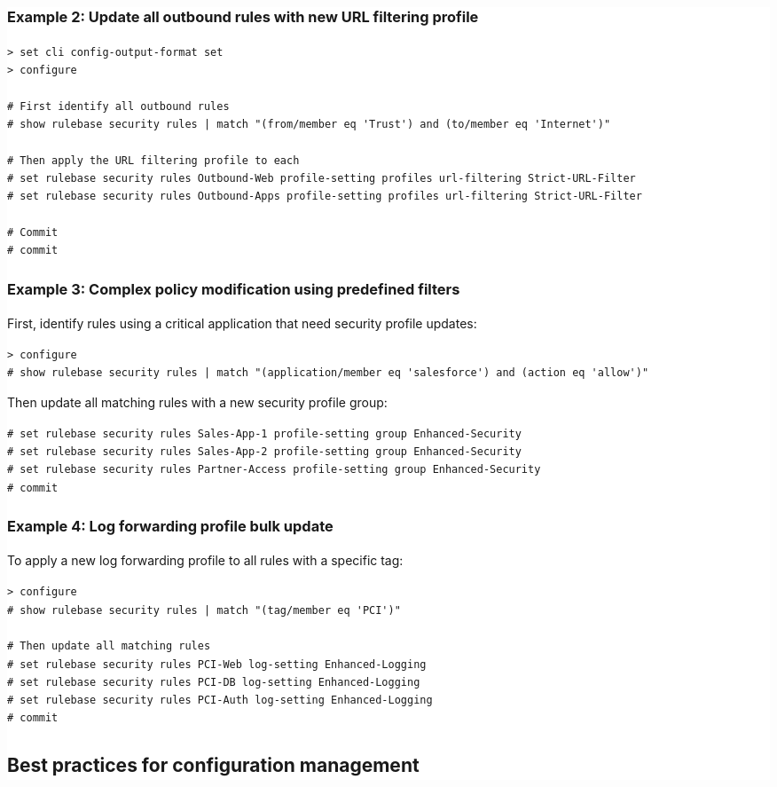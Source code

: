 ### Example 2: Update all outbound rules with new URL filtering profile

```
> set cli config-output-format set
> configure

# First identify all outbound rules
# show rulebase security rules | match "(from/member eq 'Trust') and (to/member eq 'Internet')"

# Then apply the URL filtering profile to each
# set rulebase security rules Outbound-Web profile-setting profiles url-filtering Strict-URL-Filter
# set rulebase security rules Outbound-Apps profile-setting profiles url-filtering Strict-URL-Filter

# Commit
# commit
```

### Example 3: Complex policy modification using predefined filters

First, identify rules using a critical application that need security profile updates:

```
> configure
# show rulebase security rules | match "(application/member eq 'salesforce') and (action eq 'allow')"
```

Then update all matching rules with a new security profile group:

```
# set rulebase security rules Sales-App-1 profile-setting group Enhanced-Security
# set rulebase security rules Sales-App-2 profile-setting group Enhanced-Security
# set rulebase security rules Partner-Access profile-setting group Enhanced-Security
# commit
```

### Example 4: Log forwarding profile bulk update

To apply a new log forwarding profile to all rules with a specific tag:

```
> configure
# show rulebase security rules | match "(tag/member eq 'PCI')"

# Then update all matching rules
# set rulebase security rules PCI-Web log-setting Enhanced-Logging
# set rulebase security rules PCI-DB log-setting Enhanced-Logging
# set rulebase security rules PCI-Auth log-setting Enhanced-Logging
# commit
```

## Best practices for configuration management
